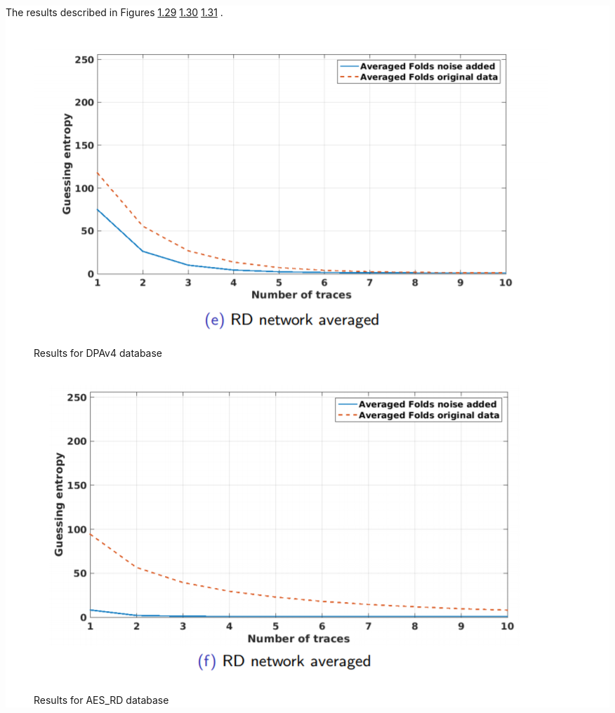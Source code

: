 The results described in Figures
<a href="#fig:dpav4_results" data-reference-type="ref" data-reference="fig:dpav4_results">1.29</a>
<a href="#fig:aes_rd_results" data-reference-type="ref" data-reference="fig:aes_rd_results">1.30</a>
<a href="#fig:ascad_results" data-reference-type="ref" data-reference="fig:ascad_results">1.31</a>
.

<figure>
<img src="images/chapter8/dpav4.PNG" id="fig:dpav4_results" alt="Results for DPAv4 database" /><figcaption aria-hidden="true">Results for DPAv4 database</figcaption>
</figure>

<figure>
<img src="images/chapter8/aes_rd.PNG" id="fig:aes_rd_results" alt="Results for AES_RD database" /><figcaption aria-hidden="true">Results for AES_RD database</figcaption>
</figure>
